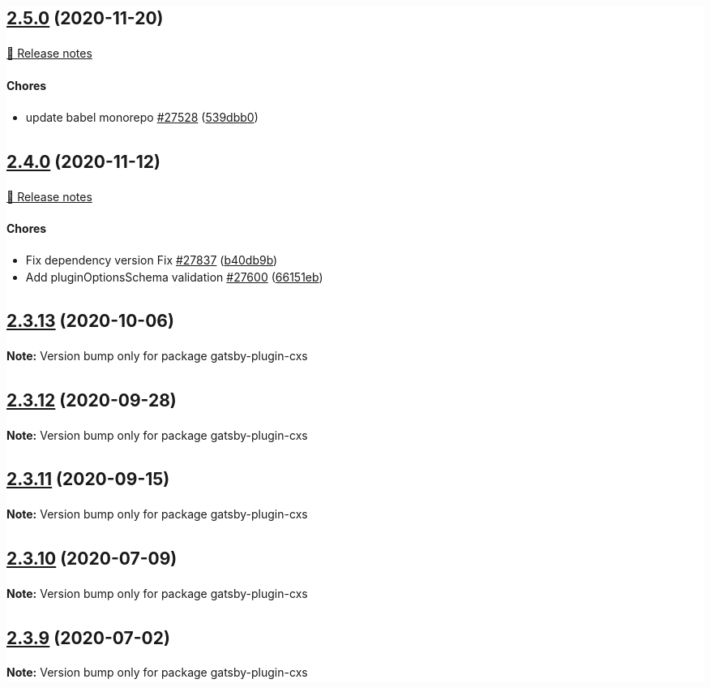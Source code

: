 ## [2.5.0](https://github.com/gatsbyjs/gatsby/commits/gatsby-plugin-cxs@2.5.0/packages/gatsby-plugin-cxs) (2020-11-20)

[🧾 Release notes](https://www.gatsbyjs.com/docs/reference/release-notes/v2.27)

#### Chores

- update babel monorepo [#27528](https://github.com/gatsbyjs/gatsby/issues/27528) ([539dbb0](https://github.com/gatsbyjs/gatsby/commit/539dbb09166e346a6cee568973d2de3d936e8ef3))

## [2.4.0](https://github.com/gatsbyjs/gatsby/commits/gatsby-plugin-cxs@2.4.0/packages/gatsby-plugin-cxs) (2020-11-12)

[🧾 Release notes](https://www.gatsbyjs.com/docs/reference/release-notes/v2.26)

#### Chores

- Fix dependency version Fix [#27837](https://github.com/gatsbyjs/gatsby/issues/27837) ([b40db9b](https://github.com/gatsbyjs/gatsby/commit/b40db9b78dc34667c3a612aaef6ff15ed4af9052))
- Add pluginOptionsSchema validation [#27600](https://github.com/gatsbyjs/gatsby/issues/27600) ([66151eb](https://github.com/gatsbyjs/gatsby/commit/66151eb2dbc2dfe09df72ae18f5e87cf20740f61))

<a name="before-release-process"></a>

## [2.3.13](https://github.com/gatsbyjs/gatsby/compare/gatsby-plugin-cxs@2.3.12...gatsby-plugin-cxs@2.3.13) (2020-10-06)

**Note:** Version bump only for package gatsby-plugin-cxs

## [2.3.12](https://github.com/gatsbyjs/gatsby/compare/gatsby-plugin-cxs@2.3.11...gatsby-plugin-cxs@2.3.12) (2020-09-28)

**Note:** Version bump only for package gatsby-plugin-cxs

## [2.3.11](https://github.com/gatsbyjs/gatsby/compare/gatsby-plugin-cxs@2.3.10...gatsby-plugin-cxs@2.3.11) (2020-09-15)

**Note:** Version bump only for package gatsby-plugin-cxs

## [2.3.10](https://github.com/gatsbyjs/gatsby/compare/gatsby-plugin-cxs@2.3.9...gatsby-plugin-cxs@2.3.10) (2020-07-09)

**Note:** Version bump only for package gatsby-plugin-cxs

## [2.3.9](https://github.com/gatsbyjs/gatsby/compare/gatsby-plugin-cxs@2.3.8...gatsby-plugin-cxs@2.3.9) (2020-07-02)

**Note:** Version bump only for package gatsby-plugin-cxs

